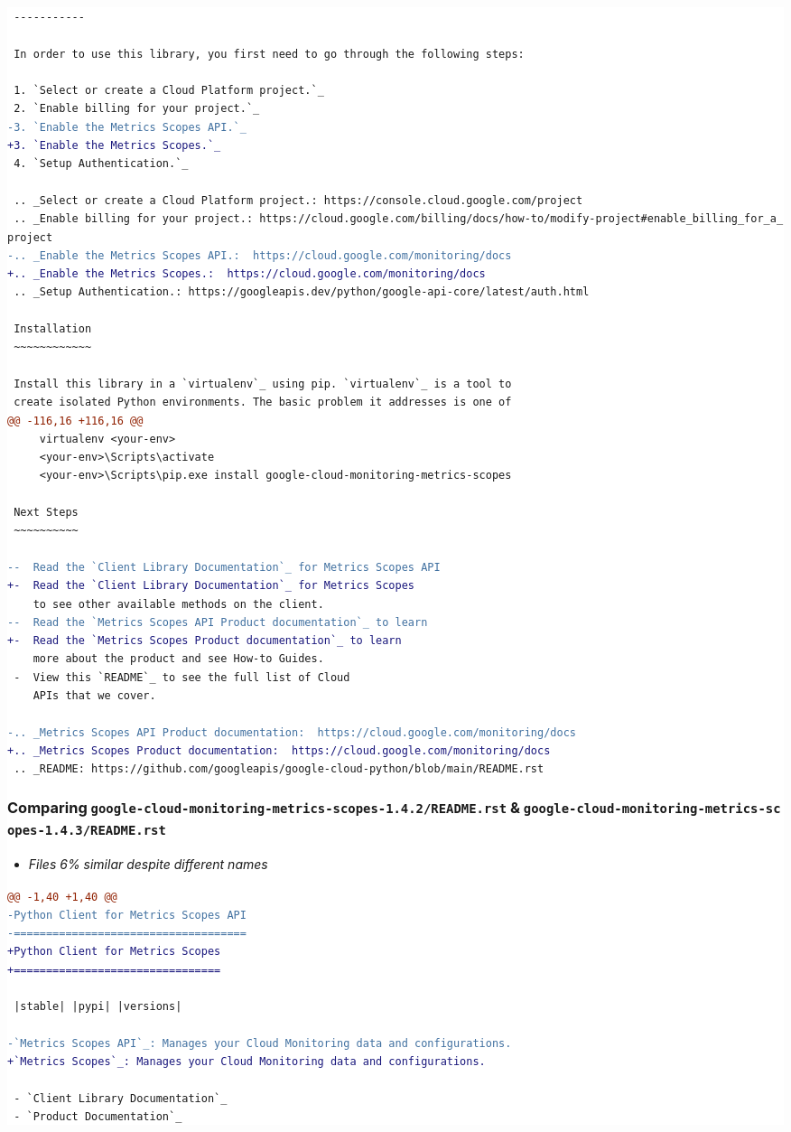 ```diff
 -----------
 
 In order to use this library, you first need to go through the following steps:
 
 1. `Select or create a Cloud Platform project.`_
 2. `Enable billing for your project.`_
-3. `Enable the Metrics Scopes API.`_
+3. `Enable the Metrics Scopes.`_
 4. `Setup Authentication.`_
 
 .. _Select or create a Cloud Platform project.: https://console.cloud.google.com/project
 .. _Enable billing for your project.: https://cloud.google.com/billing/docs/how-to/modify-project#enable_billing_for_a_project
-.. _Enable the Metrics Scopes API.:  https://cloud.google.com/monitoring/docs
+.. _Enable the Metrics Scopes.:  https://cloud.google.com/monitoring/docs
 .. _Setup Authentication.: https://googleapis.dev/python/google-api-core/latest/auth.html
 
 Installation
 ~~~~~~~~~~~~
 
 Install this library in a `virtualenv`_ using pip. `virtualenv`_ is a tool to
 create isolated Python environments. The basic problem it addresses is one of
@@ -116,16 +116,16 @@
     virtualenv <your-env>
     <your-env>\Scripts\activate
     <your-env>\Scripts\pip.exe install google-cloud-monitoring-metrics-scopes
 
 Next Steps
 ~~~~~~~~~~
 
--  Read the `Client Library Documentation`_ for Metrics Scopes API
+-  Read the `Client Library Documentation`_ for Metrics Scopes
    to see other available methods on the client.
--  Read the `Metrics Scopes API Product documentation`_ to learn
+-  Read the `Metrics Scopes Product documentation`_ to learn
    more about the product and see How-to Guides.
 -  View this `README`_ to see the full list of Cloud
    APIs that we cover.
 
-.. _Metrics Scopes API Product documentation:  https://cloud.google.com/monitoring/docs
+.. _Metrics Scopes Product documentation:  https://cloud.google.com/monitoring/docs
 .. _README: https://github.com/googleapis/google-cloud-python/blob/main/README.rst
```

### Comparing `google-cloud-monitoring-metrics-scopes-1.4.2/README.rst` & `google-cloud-monitoring-metrics-scopes-1.4.3/README.rst`

 * *Files 6% similar despite different names*

```diff
@@ -1,40 +1,40 @@
-Python Client for Metrics Scopes API
-====================================
+Python Client for Metrics Scopes
+================================
 
 |stable| |pypi| |versions|
 
-`Metrics Scopes API`_: Manages your Cloud Monitoring data and configurations.
+`Metrics Scopes`_: Manages your Cloud Monitoring data and configurations.
 
 - `Client Library Documentation`_
 - `Product Documentation`_
```